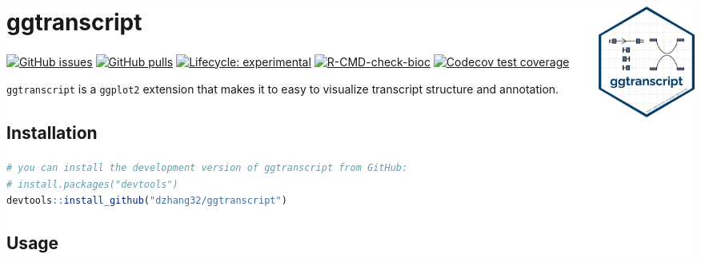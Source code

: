 
# ggtranscript <img src="man/figures/ggtranscript_logo_cropped.svg" align="right" height="139" />



[![GitHub
issues](https://img.shields.io/github/issues/dzhang32/ggtranscript)](https://github.com/dzhang32/ggtranscript/issues)
[![GitHub
pulls](https://img.shields.io/github/issues-pr/dzhang32/ggtranscript)](https://github.com/dzhang32/ggtranscript/pulls)
[![Lifecycle:
experimental](https://img.shields.io/badge/lifecycle-experimental-orange.svg)](https://lifecycle.r-lib.org/articles/stages.html#experimental)
[![R-CMD-check-bioc](https://github.com/dzhang32/ggtranscript/workflows/R-CMD-check-bioc/badge.svg)](https://github.com/dzhang32/ggtranscript/actions)
[![Codecov test
coverage](https://codecov.io/gh/dzhang32/ggtranscript/branch/main/graph/badge.svg)](https://app.codecov.io/gh/dzhang32/ggtranscript?branch=main)


`ggtranscript` is a `ggplot2` extension that makes it to easy to
visualize transcript structure and annotation.

## Installation

``` r
# you can install the development version of ggtranscript from GitHub:
# install.packages("devtools")
devtools::install_github("dzhang32/ggtranscript")
```

## Usage
